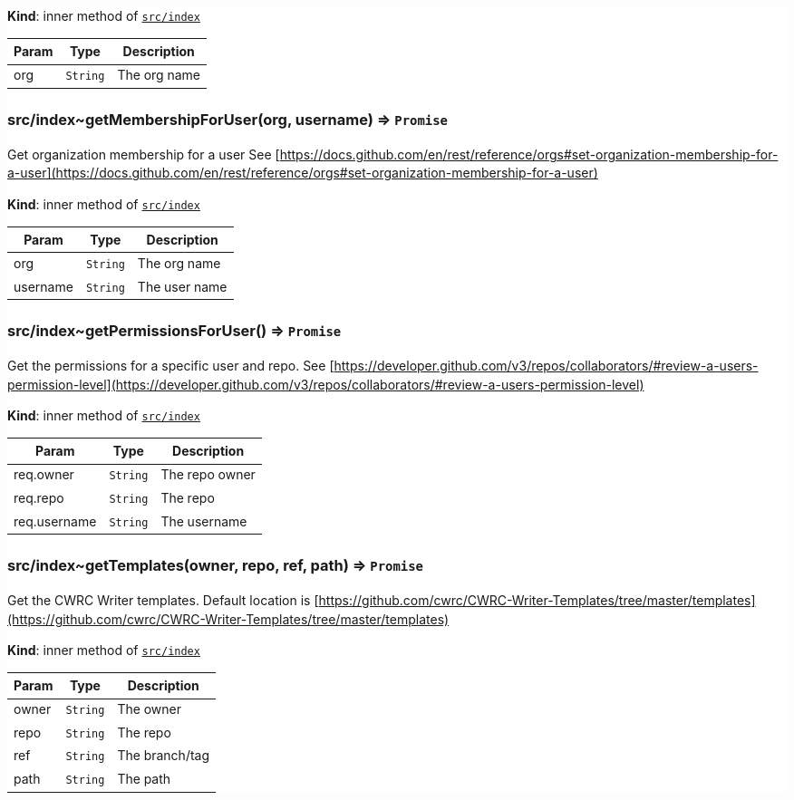**Kind**: inner method of [<code>src/index</code>](#module_src/index)  

| Param | Type | Description |
| --- | --- | --- |
| org | <code>String</code> | The org name |

<a name="module_src/index..getMembershipForUser"></a>

### src/index~getMembershipForUser(org, username) ⇒ <code>Promise</code>
Get organization membership for a user
See [https://docs.github.com/en/rest/reference/orgs#set-organization-membership-for-a-user](https://docs.github.com/en/rest/reference/orgs#set-organization-membership-for-a-user)

**Kind**: inner method of [<code>src/index</code>](#module_src/index)  

| Param | Type | Description |
| --- | --- | --- |
| org | <code>String</code> | The org name |
| username | <code>String</code> | The user name |

<a name="module_src/index..getPermissionsForUser"></a>

### src/index~getPermissionsForUser() ⇒ <code>Promise</code>
Get the permissions for a specific user and repo.
See [https://developer.github.com/v3/repos/collaborators/#review-a-users-permission-level](https://developer.github.com/v3/repos/collaborators/#review-a-users-permission-level)

**Kind**: inner method of [<code>src/index</code>](#module_src/index)  

| Param | Type | Description |
| --- | --- | --- |
| req.owner | <code>String</code> | The repo owner |
| req.repo | <code>String</code> | The repo |
| req.username | <code>String</code> | The username |

<a name="module_src/index..getTemplates"></a>

### src/index~getTemplates(owner, repo, ref, path) ⇒ <code>Promise</code>
Get the CWRC Writer templates.
Default location is [https://github.com/cwrc/CWRC-Writer-Templates/tree/master/templates](https://github.com/cwrc/CWRC-Writer-Templates/tree/master/templates)

**Kind**: inner method of [<code>src/index</code>](#module_src/index)  

| Param | Type | Description |
| --- | --- | --- |
| owner | <code>String</code> | The owner |
| repo | <code>String</code> | The repo |
| ref | <code>String</code> | The branch/tag |
| path | <code>String</code> | The path |
